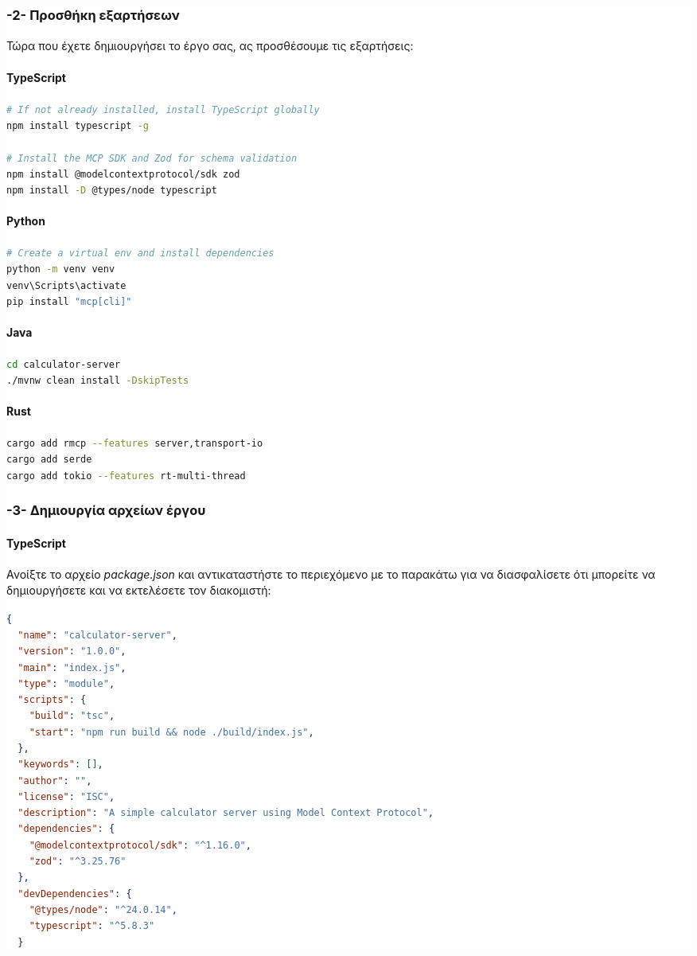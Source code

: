 ### -2- Προσθήκη εξαρτήσεων

Τώρα που έχετε δημιουργήσει το έργο σας, ας προσθέσουμε τις εξαρτήσεις:

#### TypeScript

```sh
# If not already installed, install TypeScript globally
npm install typescript -g

# Install the MCP SDK and Zod for schema validation
npm install @modelcontextprotocol/sdk zod
npm install -D @types/node typescript
```

#### Python

```sh
# Create a virtual env and install dependencies
python -m venv venv
venv\Scripts\activate
pip install "mcp[cli]"
```

#### Java

```bash
cd calculator-server
./mvnw clean install -DskipTests
```

#### Rust

```sh
cargo add rmcp --features server,transport-io
cargo add serde
cargo add tokio --features rt-multi-thread
```

### -3- Δημιουργία αρχείων έργου

#### TypeScript

Ανοίξτε το αρχείο *package.json* και αντικαταστήστε το περιεχόμενο με το παρακάτω για να διασφαλίσετε ότι μπορείτε να δημιουργήσετε και να εκτελέσετε τον διακομιστή:

```json
{
  "name": "calculator-server",
  "version": "1.0.0",
  "main": "index.js",
  "type": "module",
  "scripts": {
    "build": "tsc",
    "start": "npm run build && node ./build/index.js",
  },
  "keywords": [],
  "author": "",
  "license": "ISC",
  "description": "A simple calculator server using Model Context Protocol",
  "dependencies": {
    "@modelcontextprotocol/sdk": "^1.16.0",
    "zod": "^3.25.76"
  },
  "devDependencies": {
    "@types/node": "^24.0.14",
    "typescript": "^5.8.3"
  }
```